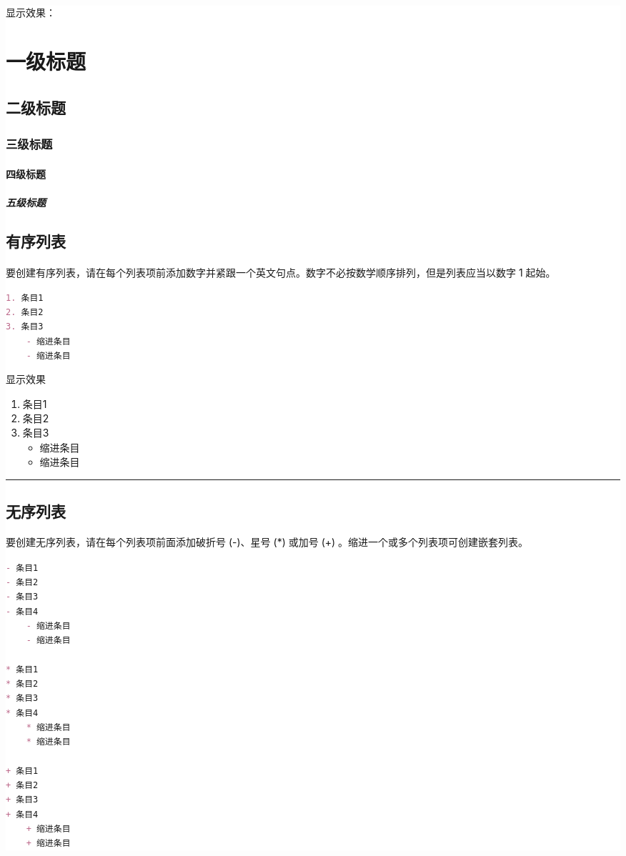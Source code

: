 显示效果：

# 一级标题

## 二级标题

### 三级标题

#### 四级标题

##### 五级标题



## 有序列表
要创建有序列表，请在每个列表项前添加数字并紧跟一个英文句点。数字不必按数学顺序排列，但是列表应当以数字 1 起始。
``` markdown
1. 条目1
2. 条目2
3. 条目3
    - 缩进条目
    - 缩进条目

```

显示效果
1. 条目1
2. 条目2
3. 条目3
    - 缩进条目
    - 缩进条目

---------------------

## 无序列表
要创建无序列表，请在每个列表项前面添加破折号 (-)、星号 (*) 或加号 (+) 。缩进一个或多个列表项可创建嵌套列表。

``` markdown
- 条目1
- 条目2
- 条目3
- 条目4
    - 缩进条目
    - 缩进条目

* 条目1
* 条目2
* 条目3
* 条目4
    * 缩进条目
    * 缩进条目

+ 条目1
+ 条目2
+ 条目3
+ 条目4
    + 缩进条目
    + 缩进条目

```
